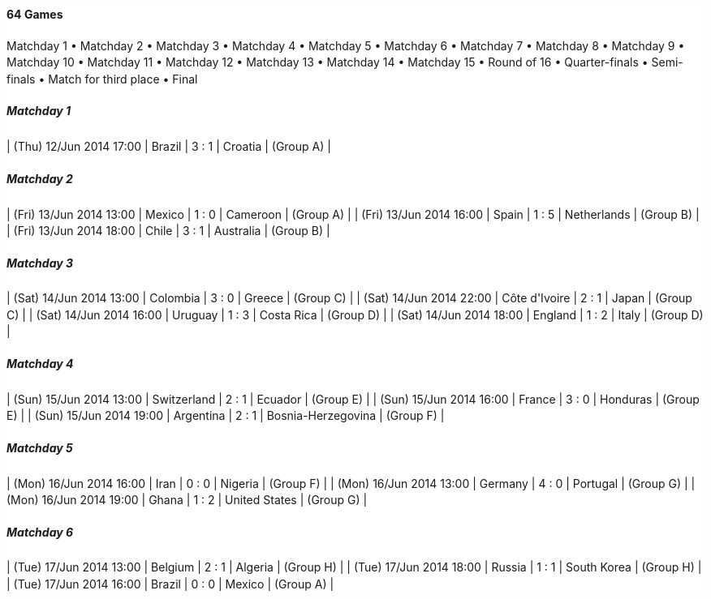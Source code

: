  



#### 64 Games

 Matchday 1 •  Matchday 2 •  Matchday 3 •  Matchday 4 •  Matchday 5 •  Matchday 6 •  Matchday 7 •  Matchday 8 •  Matchday 9 •  Matchday 10 •  Matchday 11 •  Matchday 12 •  Matchday 13 •  Matchday 14 •  Matchday 15 •  Round of 16 •  Quarter-finals •  Semi-finals •  Match for third place •  Final



##### Matchday 1 


| (Thu) 12/Jun 2014 17:00 | Brazil | 3 : 1 | Croatia | (Group A) |

##### Matchday 2 


| (Fri) 13/Jun 2014 13:00 | Mexico | 1 : 0 | Cameroon | (Group A) |
| (Fri) 13/Jun 2014 16:00 | Spain | 1 : 5 | Netherlands | (Group B) |
| (Fri) 13/Jun 2014 18:00 | Chile | 3 : 1 | Australia | (Group B) |

##### Matchday 3 


| (Sat) 14/Jun 2014 13:00 | Colombia | 3 : 0 | Greece | (Group C) |
| (Sat) 14/Jun 2014 22:00 | Côte d'Ivoire | 2 : 1 | Japan | (Group C) |
| (Sat) 14/Jun 2014 16:00 | Uruguay | 1 : 3 | Costa Rica | (Group D) |
| (Sat) 14/Jun 2014 18:00 | England | 1 : 2 | Italy | (Group D) |

##### Matchday 4 


| (Sun) 15/Jun 2014 13:00 | Switzerland | 2 : 1 | Ecuador | (Group E) |
| (Sun) 15/Jun 2014 16:00 | France | 3 : 0 | Honduras | (Group E) |
| (Sun) 15/Jun 2014 19:00 | Argentina | 2 : 1 | Bosnia-Herzegovina | (Group F) |

##### Matchday 5 


| (Mon) 16/Jun 2014 16:00 | Iran | 0 : 0 | Nigeria | (Group F) |
| (Mon) 16/Jun 2014 13:00 | Germany | 4 : 0 | Portugal | (Group G) |
| (Mon) 16/Jun 2014 19:00 | Ghana | 1 : 2 | United States | (Group G) |

##### Matchday 6 


| (Tue) 17/Jun 2014 13:00 | Belgium | 2 : 1 | Algeria | (Group H) |
| (Tue) 17/Jun 2014 18:00 | Russia | 1 : 1 | South Korea | (Group H) |
| (Tue) 17/Jun 2014 16:00 | Brazil | 0 : 0 | Mexico | (Group A) |
